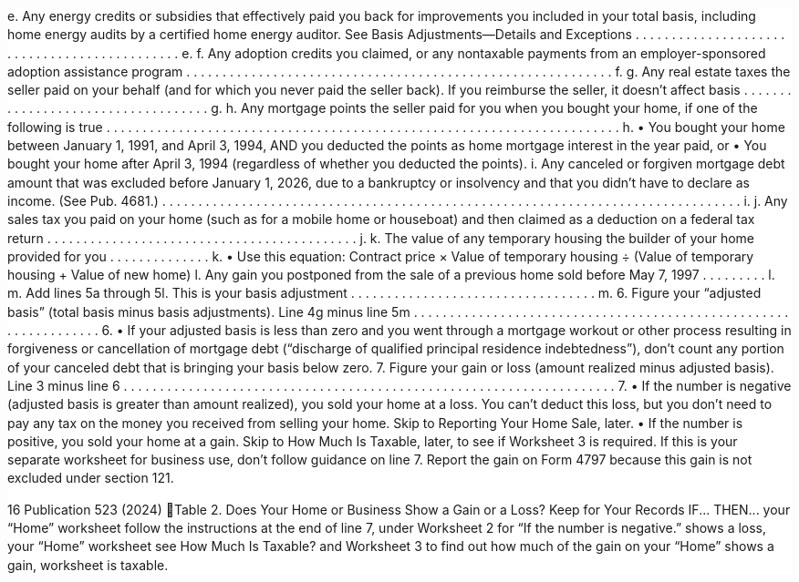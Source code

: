    e. Any energy credits or subsidies that effectively paid you back for improvements you included
      in your total basis, including home energy audits by a certified home energy auditor. See
      Basis Adjustments—Details and Exceptions . . . . . . . . . . . . . . . . . . . . . . . . . . . . . . . . . . . . . . . . . . . . . e.
   f. Any adoption credits you claimed, or any nontaxable payments from an employer-sponsored
      adoption assistance program . . . . . . . . . . . . . . . . . . . . . . . . . . . . . . . . . . . . . . . . . . . . . . . . . . . . . . . . . . . f.
   g. Any real estate taxes the seller paid on your behalf (and for which you never paid the seller
      back). If you reimburse the seller, it doesn’t affect basis . . . . . . . . . . . . . . . . . . . . . . . . . . . . . . . . . . . g.
   h. Any mortgage points the seller paid for you when you bought your home, if one of the
      following is true . . . . . . . . . . . . . . . . . . . . . . . . . . . . . . . . . . . . . . . . . . . . . . . . . . . . . . . . . . . . . . . . . . . . . . . h.
        • You bought your home between January 1, 1991, and April 3, 1994, AND you deducted
           the points as home mortgage interest in the year paid, or
        • You bought your home after April 3, 1994 (regardless of whether you deducted the points).
   i. Any canceled or forgiven mortgage debt amount that was excluded before January 1, 2026,
      due to a bankruptcy or insolvency and that you didn’t have to declare as income. (See Pub.
      4681.) . . . . . . . . . . . . . . . . . . . . . . . . . . . . . . . . . . . . . . . . . . . . . . . . . . . . . . . . . . . . . . . . . . . . . . . . . . . . . . . . i.
   j. Any sales tax you paid on your home (such as for a mobile home or houseboat) and then
      claimed as a deduction on a federal tax return . . . . . . . . . . . . . . . . . . . . . . . . . . . . . . . . . . . . . . . . . . . j.
   k. The value of any temporary housing the builder of your home provided for you . . . . . . . . . . . . . . k.
        • Use this equation: Contract price × Value of temporary housing ÷ (Value of temporary
           housing + Value of new home)
   l. Any gain you postponed from the sale of a previous home sold before May 7, 1997 . . . . . . . . . l.
   m. Add lines 5a through 5l. This is your basis adjustment . . . . . . . . . . . . . . . . . . . . . . . . . . . . . . . . . . m.
6. Figure your “adjusted basis” (total basis minus basis adjustments).
      Line 4g minus line 5m . . . . . . . . . . . . . . . . . . . . . . . . . . . . . . . . . . . . . . . . . . . . . . . . . . . . . . . . . . . . . . . . .   6.
       • If your adjusted basis is less than zero and you went through a mortgage workout or
          other process resulting in forgiveness or cancellation of mortgage debt (“discharge of
          qualified principal residence indebtedness”), don’t count any portion of your canceled
          debt that is bringing your basis below zero.
7. Figure your gain or loss (amount realized minus adjusted basis).
      Line 3 minus line 6 . . . . . . . . . . . . . . . . . . . . . . . . . . . . . . . . . . . . . . . . . . . . . . . . . . . . . . . . . . . . . . . . . . . . 7.
        • If the number is negative (adjusted basis is greater than amount realized), you sold your
           home at a loss. You can’t deduct this loss, but you don’t need to pay any tax on the money
           you received from selling your home. Skip to Reporting Your Home Sale, later.
        • If the number is positive, you sold your home at a gain. Skip to How Much Is Taxable,
           later, to see if Worksheet 3 is required.
      If this is your separate worksheet for business use, don’t follow guidance on line 7. Report the
      gain on Form 4797 because this gain is not excluded under section 121.




16                                                                                                                                                     Publication 523 (2024)
Table 2. Does Your Home or Business Show a Gain or a
Loss?                                                                                             Keep for Your Records
 IF...                       THEN...
 your “Home” worksheet       follow the instructions at the end of line 7, under Worksheet 2 for “If the number is negative.”
 shows a loss,
 your “Home” worksheet       see How Much Is Taxable? and Worksheet 3 to find out how much of the gain on your “Home”
 shows a gain,               worksheet is taxable.